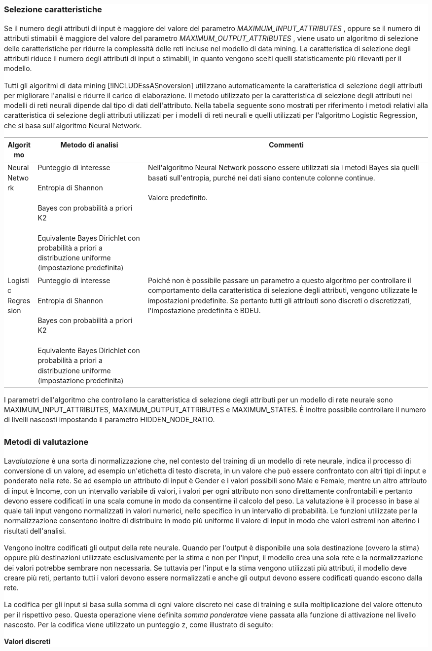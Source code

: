 ### <a name="feature-selection"></a>Selezione caratteristiche  
 Se il numero degli attributi di input è maggiore del valore del parametro *MAXIMUM_INPUT_ATTRIBUTES* , oppure se il numero di attributi stimabili è maggiore del valore del parametro *MAXIMUM_OUTPUT_ATTRIBUTES* , viene usato un algoritmo di selezione delle caratteristiche per ridurre la complessità delle reti incluse nel modello di data mining. La caratteristica di selezione degli attributi riduce il numero degli attributi di input o stimabili, in quanto vengono scelti quelli statisticamente più rilevanti per il modello.  
  
 Tutti gli algoritmi di data mining [!INCLUDE[ssASnoversion](../../includes/ssasnoversion-md.md)] utilizzano automaticamente la caratteristica di selezione degli attributi per migliorare l'analisi e ridurre il carico di elaborazione. Il metodo utilizzato per la caratteristica di selezione degli attributi nei modelli di reti neurali dipende dal tipo di dati dell'attributo. Nella tabella seguente sono mostrati per riferimento i metodi relativi alla caratteristica di selezione degli attributi utilizzati per i modelli di reti neurali e quelli utilizzati per l'algoritmo Logistic Regression, che si basa sull'algoritmo Neural Network.  
  
|Algoritmo|Metodo di analisi|Commenti|  
|---------------|------------------------|--------------|  
|Neural Network|Punteggio di interesse<br /><br /> Entropia di Shannon<br /><br /> Bayes con probabilità a priori K2<br /><br /> Equivalente Bayes Dirichlet con probabilità a priori a distribuzione uniforme (impostazione predefinita)|Nell'algoritmo Neural Network possono essere utilizzati sia i metodi Bayes sia quelli basati sull'entropia, purché nei dati siano contenute colonne continue.<br /><br /> Valore predefinito.|  
|Logistic Regression|Punteggio di interesse<br /><br /> Entropia di Shannon<br /><br /> Bayes con probabilità a priori K2<br /><br /> Equivalente Bayes Dirichlet con probabilità a priori a distribuzione uniforme (impostazione predefinita)|Poiché non è possibile passare un parametro a questo algoritmo per controllare il comportamento della caratteristica di selezione degli attributi, vengono utilizzate le impostazioni predefinite. Se pertanto tutti gli attributi sono discreti o discretizzati, l'impostazione predefinita è BDEU.|  
  
 I parametri dell'algoritmo che controllano la caratteristica di selezione degli attributi per un modello di rete neurale sono MAXIMUM_INPUT_ATTRIBUTES, MAXIMUM_OUTPUT_ATTRIBUTES e MAXIMUM_STATES. È inoltre possibile controllare il numero di livelli nascosti impostando il parametro HIDDEN_NODE_RATIO.  
  
### <a name="scoring-methods"></a>Metodi di valutazione  
 La*valutazione* è una sorta di normalizzazione che, nel contesto del training di un modello di rete neurale, indica il processo di conversione di un valore, ad esempio un'etichetta di testo discreta, in un valore che può essere confrontato con altri tipi di input e ponderato nella rete. Se ad esempio un attributo di input è Gender e i valori possibili sono Male e Female, mentre un altro attributo di input è Income, con un intervallo variabile di valori, i valori per ogni attributo non sono direttamente confrontabili e pertanto devono essere codificati in una scala comune in modo da consentirne il calcolo del peso. La valutazione è il processo in base al quale tali input vengono normalizzati in valori numerici, nello specifico in un intervallo di probabilità. Le funzioni utilizzate per la normalizzazione consentono inoltre di distribuire in modo più uniforme il valore di input in modo che valori estremi non alterino i risultati dell'analisi.  
  
 Vengono inoltre codificati gli output della rete neurale. Quando per l'output è disponibile una sola destinazione (ovvero la stima) oppure più destinazioni utilizzate esclusivamente per la stima e non per l'input, il modello crea una sola rete e la normalizzazione dei valori potrebbe sembrare non necessaria. Se tuttavia per l'input e la stima vengono utilizzati più attributi, il modello deve creare più reti, pertanto tutti i valori devono essere normalizzati e anche gli output devono essere codificati quando escono dalla rete.  
  
 La codifica per gli input si basa sulla somma di ogni valore discreto nei case di training e sulla moltiplicazione del valore ottenuto per il rispettivo peso. Questa operazione viene definita *somma ponderata*e viene passata alla funzione di attivazione nel livello nascosto. Per la codifica viene utilizzato un punteggio z, come illustrato di seguito:  
  
 **Valori discreti**  
  